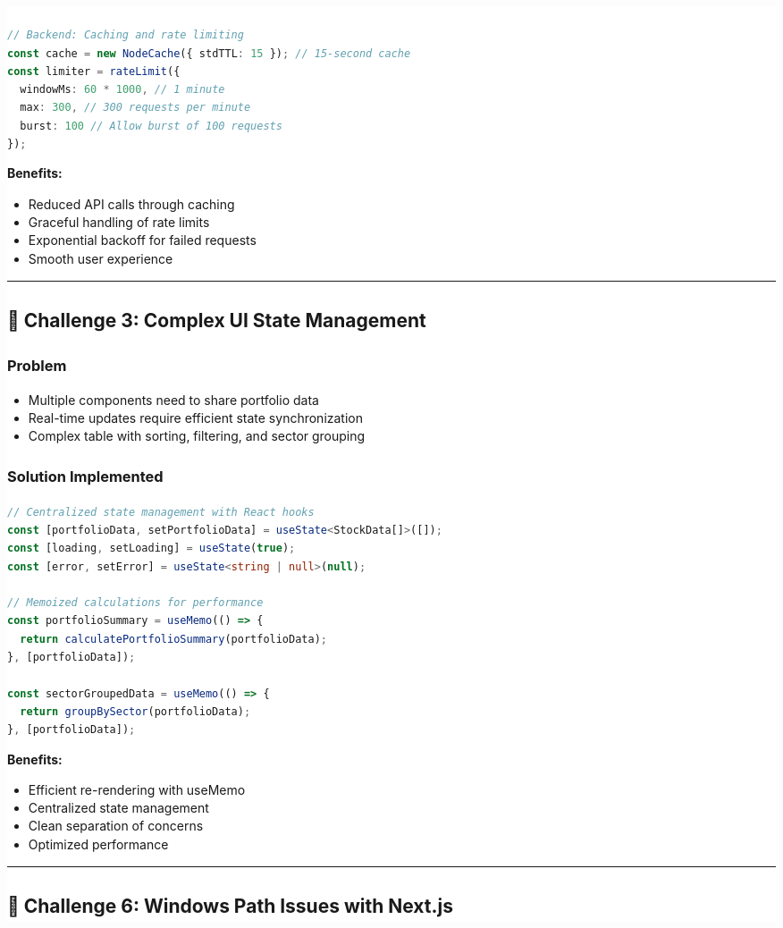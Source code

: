 ```typescript

// Backend: Caching and rate limiting
const cache = new NodeCache({ stdTTL: 15 }); // 15-second cache
const limiter = rateLimit({
  windowMs: 60 * 1000, // 1 minute
  max: 300, // 300 requests per minute
  burst: 100 // Allow burst of 100 requests
});
```

**Benefits:**
- Reduced API calls through caching
- Graceful handling of rate limits
- Exponential backoff for failed requests
- Smooth user experience

---

## 🚨 Challenge 3: Complex UI State Management

### **Problem**
- Multiple components need to share portfolio data
- Real-time updates require efficient state synchronization
- Complex table with sorting, filtering, and sector grouping

### **Solution Implemented**
```typescript
// Centralized state management with React hooks
const [portfolioData, setPortfolioData] = useState<StockData[]>([]);
const [loading, setLoading] = useState(true);
const [error, setError] = useState<string | null>(null);

// Memoized calculations for performance
const portfolioSummary = useMemo(() => {
  return calculatePortfolioSummary(portfolioData);
}, [portfolioData]);

const sectorGroupedData = useMemo(() => {
  return groupBySector(portfolioData);
}, [portfolioData]);
```

**Benefits:**
- Efficient re-rendering with useMemo
- Centralized state management
- Clean separation of concerns
- Optimized performance

---

## 🚨 Challenge 6: Windows Path Issues with Next.js
